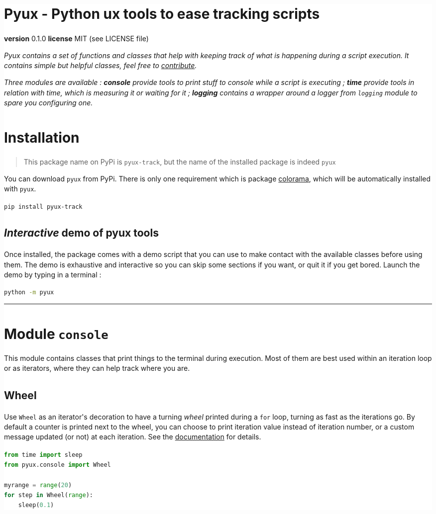 Pyux - Python ux tools to ease tracking scripts
===============================================

**version** 0.1.0    **license** MIT (see LICENSE file)

*Pyux contains a set of functions and classes that help with keeping track of what is happening during a script execution. It contains simple but helpful classes, feel free to [contribute](https://gitlab.com/roamdam/pyux).* 

*Three modules are available : __console__ provide tools to print stuff to console while a script is executing ; __time__ provide tools in relation with time, which is measuring it or waiting for it ; __logging__ contains a wrapper around a logger from `logging` module to spare you configuring one.*


# Installation

> This package name on PyPi is `pyux-track`, but the name of the installed package is indeed `pyux`

You can download `pyux` from PyPi. There is only one requirement which is package [colorama](https://pypi.org/project/colorama), which will be automatically installed with `pyux`.

```bash
pip install pyux-track
```

## _Interactive_ demo of pyux tools

Once installed, the package comes with a demo script that you can use to make contact with the available classes before using them. The demo is exhaustive and interactive so you can skip some sections if you want, or quit it if you get bored. Launch the demo by typing in a terminal : 

```bash
python -m pyux
```

***

# Module `console`

This module contains classes that print things to the terminal during execution. Most of them are best used within an iteration loop or as iterators, where they can help track where you are.

## Wheel

Use `Wheel` as an iterator's decoration to have a turning _wheel_ printed during a `for` loop, turning as fast as the iterations go. By default a counter is printed next to the wheel, you can choose to print iteration value instead of iteration number, or a custom message updated (or not) at each iteration. See the [documentation](https://readthedocs.org/projects/pyux/) for details.

```python
from time import sleep
from pyux.console import Wheel

myrange = range(20)
for step in Wheel(range):
    sleep(0.1)
```

